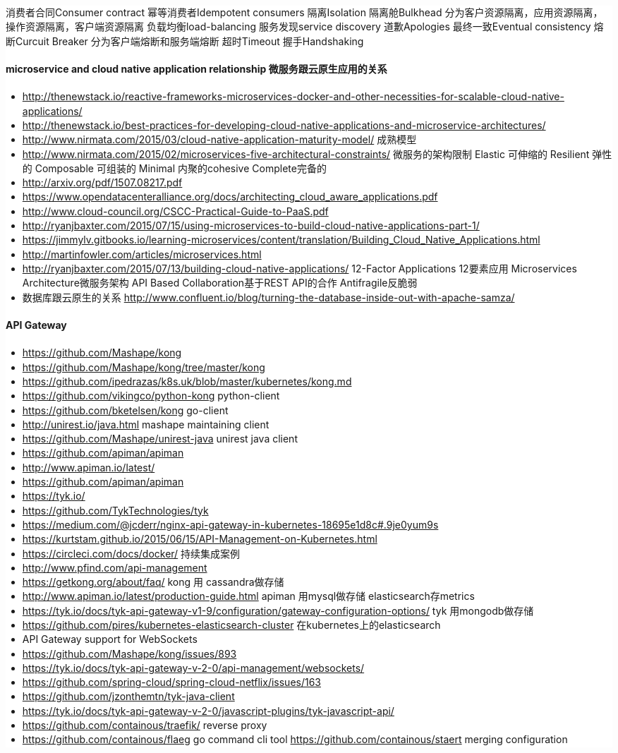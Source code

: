 消费者合同Consumer contract
幂等消费者Idempotent consumers
隔离Isolation
隔离舱Bulkhead
分为客户资源隔离，应用资源隔离，操作资源隔离，客户端资源隔离
负载均衡load-balancing
服务发现service discovery
道歉Apologies
最终一致Eventual consistency
熔断Curcuit Breaker
分为客户端熔断和服务端熔断
超时Timeout
握手Handshaking
#### microservice and cloud native application relationship 微服务跟云原生应用的关系
 * http://thenewstack.io/reactive-frameworks-microservices-docker-and-other-necessities-for-scalable-cloud-native-applications/
 * http://thenewstack.io/best-practices-for-developing-cloud-native-applications-and-microservice-architectures/
 * http://www.nirmata.com/2015/03/cloud-native-application-maturity-model/ 成熟模型
 * http://www.nirmata.com/2015/02/microservices-five-architectural-constraints/ 微服务的架构限制 Elastic 可伸缩的 Resilient 弹性的 Composable 可组装的 Minimal 内聚的cohesive Complete完备的
 * http://arxiv.org/pdf/1507.08217.pdf
 * https://www.opendatacenteralliance.org/docs/architecting_cloud_aware_applications.pdf
 * http://www.cloud-council.org/CSCC-Practical-Guide-to-PaaS.pdf
 * http://ryanjbaxter.com/2015/07/15/using-microservices-to-build-cloud-native-applications-part-1/   
 * https://jimmylv.gitbooks.io/learning-microservices/content/translation/Building_Cloud_Native_Applications.html
 * http://martinfowler.com/articles/microservices.html
 * http://ryanjbaxter.com/2015/07/13/building-cloud-native-applications/ 12-Factor Applications 12要素应用 Microservices Architecture微服务架构 API Based Collaboration基于REST API的合作 Antifragile反脆弱
 * 数据库跟云原生的关系 http://www.confluent.io/blog/turning-the-database-inside-out-with-apache-samza/
#### API Gateway
 * https://github.com/Mashape/kong
 * https://github.com/Mashape/kong/tree/master/kong
 * https://github.com/ipedrazas/k8s.uk/blob/master/kubernetes/kong.md
 * https://github.com/vikingco/python-kong python-client
 * https://github.com/bketelsen/kong go-client
 * http://unirest.io/java.html mashape maintaining client
 * https://github.com/Mashape/unirest-java unirest java client
 * https://github.com/apiman/apiman
 * http://www.apiman.io/latest/
 * https://github.com/apiman/apiman
 * https://tyk.io/
 * https://github.com/TykTechnologies/tyk
 * https://medium.com/@jcderr/nginx-api-gateway-in-kubernetes-18695e1d8c#.9je0yum9s
 * https://kurtstam.github.io/2015/06/15/API-Management-on-Kubernetes.html
 * https://circleci.com/docs/docker/ 持续集成案例
 * http://www.pfind.com/api-management
 * https://getkong.org/about/faq/ kong 用 cassandra做存储
 * http://www.apiman.io/latest/production-guide.html  apiman 用mysql做存储 elasticsearch存metrics
 * https://tyk.io/docs/tyk-api-gateway-v1-9/configuration/gateway-configuration-options/ tyk 用mongodb做存储
 * https://github.com/pires/kubernetes-elasticsearch-cluster 在kubernetes上的elasticsearch
 * API Gateway support for WebSockets
 * https://github.com/Mashape/kong/issues/893
 * https://tyk.io/docs/tyk-api-gateway-v-2-0/api-management/websockets/
 * https://github.com/spring-cloud/spring-cloud-netflix/issues/163
 * https://github.com/jzonthemtn/tyk-java-client
 * https://tyk.io/docs/tyk-api-gateway-v-2-0/javascript-plugins/tyk-javascript-api/
 * https://github.com/containous/traefik/ reverse proxy
 * https://github.com/containous/flaeg go command cli tool https://github.com/containous/staert merging configuration